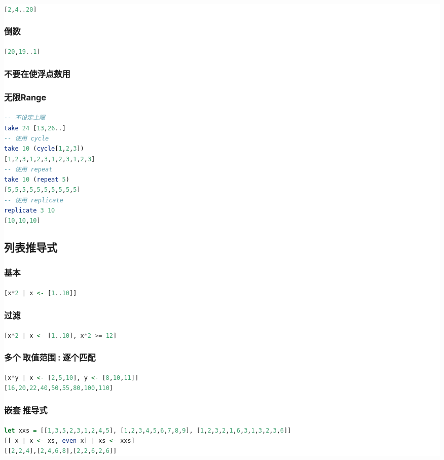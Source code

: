 ```haskell
[2,4..20]
```

### 倒数

```haskell
[20,19..1]
```

### 不要在使浮点数用

### 无限Range

```haskell
-- 不设定上限
take 24 [13,26..]
-- 使用 cycle
take 10 (cycle[1,2,3])
[1,2,3,1,2,3,1,2,3,1,2,3]
-- 使用 repeat
take 10 (repeat 5)
[5,5,5,5,5,5,5,5,5,5]
-- 使用 replicate
replicate 3 10
[10,10,10]
```



## 列表推导式

### 基本

```haskell
[x*2 | x <- [1..10]]
```

### 过滤 

```haskell
[x*2 | x <- [1..10], x*2 >= 12]
```

### 多个 取值范围 : 逐个匹配

```haskell
[x*y | x <- [2,5,10], y <- [8,10,11]]
[16,20,22,40,50,55,80,100,110]
```

### 嵌套 推导式

```haskell
let xxs = [[1,3,5,2,3,1,2,4,5], [1,2,3,4,5,6,7,8,9], [1,2,3,2,1,6,3,1,3,2,3,6]]
[[ x | x <- xs, even x] | xs <- xxs]
[[2,2,4],[2,4,6,8],[2,2,6,2,6]]
```
